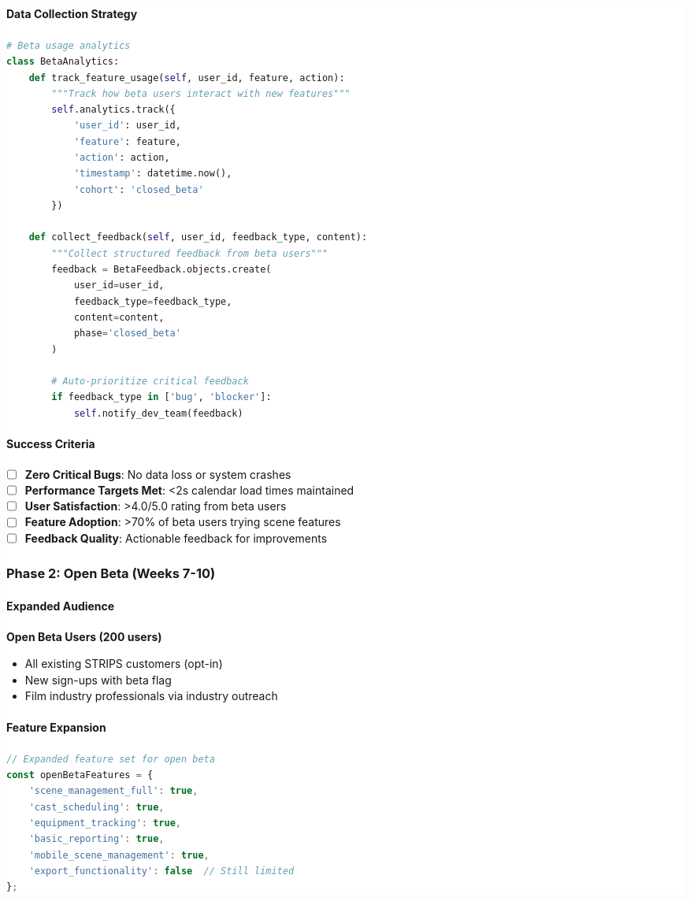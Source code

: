 #### Data Collection Strategy
```python
# Beta usage analytics
class BetaAnalytics:
    def track_feature_usage(self, user_id, feature, action):
        """Track how beta users interact with new features"""
        self.analytics.track({
            'user_id': user_id,
            'feature': feature,
            'action': action,
            'timestamp': datetime.now(),
            'cohort': 'closed_beta'
        })
    
    def collect_feedback(self, user_id, feedback_type, content):
        """Collect structured feedback from beta users"""
        feedback = BetaFeedback.objects.create(
            user_id=user_id,
            feedback_type=feedback_type,
            content=content,
            phase='closed_beta'
        )
        
        # Auto-prioritize critical feedback
        if feedback_type in ['bug', 'blocker']:
            self.notify_dev_team(feedback)
```

#### Success Criteria
- [ ] **Zero Critical Bugs**: No data loss or system crashes
- [ ] **Performance Targets Met**: <2s calendar load times maintained
- [ ] **User Satisfaction**: >4.0/5.0 rating from beta users
- [ ] **Feature Adoption**: >70% of beta users trying scene features
- [ ] **Feedback Quality**: Actionable feedback for improvements

### **Phase 2: Open Beta (Weeks 7-10)**

#### Expanded Audience
**Open Beta Users (200 users)**
- All existing STRIPS customers (opt-in)
- New sign-ups with beta flag
- Film industry professionals via industry outreach

#### Feature Expansion
```javascript
// Expanded feature set for open beta
const openBetaFeatures = {
    'scene_management_full': true,
    'cast_scheduling': true,
    'equipment_tracking': true,
    'basic_reporting': true,
    'mobile_scene_management': true,
    'export_functionality': false  // Still limited
};
```
